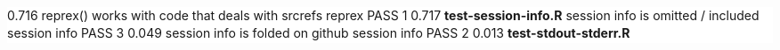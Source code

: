 <td style="text-align:right;">
0.716
</td>
</tr>
<tr>
<td style="text-align:left; padding-left: 2em;" indentlevel="1">
reprex() works with code that deals with srcrefs
</td>
<td style="text-align:left;">
reprex
</td>
<td style="text-align:left;">
PASS
</td>
<td style="text-align:right;">
1
</td>
<td style="text-align:right;">
0.717
</td>
</tr>
<tr grouplength="2">
<td colspan="5" style="border-bottom: 1px solid;">
<strong>test-session-info.R</strong>
</td>
</tr>
<tr>
<td style="text-align:left; padding-left: 2em;" indentlevel="1">
session info is omitted / included
</td>
<td style="text-align:left;">
session info
</td>
<td style="text-align:left;">
PASS
</td>
<td style="text-align:right;">
3
</td>
<td style="text-align:right;">
0.049
</td>
</tr>
<tr>
<td style="text-align:left; padding-left: 2em;" indentlevel="1">
session info is folded on github
</td>
<td style="text-align:left;">
session info
</td>
<td style="text-align:left;">
PASS
</td>
<td style="text-align:right;">
2
</td>
<td style="text-align:right;">
0.013
</td>
</tr>
<tr grouplength="3">
<td colspan="5" style="border-bottom: 1px solid;">
<strong>test-stdout-stderr.R</strong>
</td>
